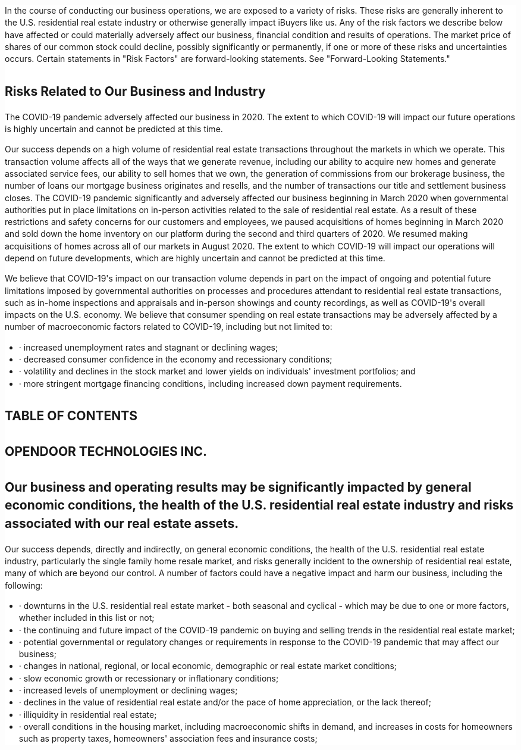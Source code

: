 <p>In the course of conducting our business operations, we are exposed to a variety of risks. These risks are generally inherent to the U.S. residential real estate industry or otherwise generally impact iBuyers like us. Any of the risk factors we describe below have affected or could materially adversely affect our business, financial condition and results of operations. The market price of shares of our common stock could decline, possibly significantly or permanently, if one or more of these risks and uncertainties occurs. Certain statements in "Risk Factors" are forward-looking statements. See "Forward-Looking Statements."</p>
<h2>Risks Related to Our Business and Industry</h2>
<p>The COVID-19 pandemic adversely affected our business in 2020. The extent to which COVID-19 will impact our future operations is highly uncertain and cannot be predicted at this time.</p>
<p>Our success depends on a high volume of residential real estate transactions throughout the markets in which we operate. This transaction volume affects all of the ways that we generate revenue, including our ability to acquire new homes and generate associated service fees, our ability to sell homes that we own, the generation of commissions from our brokerage business, the number of loans our mortgage business originates and resells, and the number of transactions our title and settlement business closes. The COVID-19 pandemic significantly and adversely affected our business beginning in March 2020 when governmental authorities put in place limitations on in-person activities related to the sale of residential real estate. As a result of these restrictions and safety concerns for our customers and employees, we paused acquisitions of homes beginning in March 2020 and sold down the home inventory on our platform during the second and third quarters of 2020. We resumed making acquisitions of homes across all of our markets in August 2020. The extent to which COVID-19 will impact our operations will depend on future developments, which are highly uncertain and cannot be predicted at this time.</p>
<p>We believe that COVID-19's impact on our transaction volume depends in part on the impact of ongoing and potential future limitations imposed by governmental authorities on processes and procedures attendant to residential real estate transactions, such as in-home inspections and appraisals and in-person showings and county recordings, as well as COVID-19's overall impacts on the U.S. economy. We believe that consumer spending on real estate transactions may be adversely affected by a number of macroeconomic factors related to COVID-19, including but not limited to:</p>
<ul>
<li>· increased unemployment rates and stagnant or declining wages;</li>
<li>· decreased consumer confidence in the economy and recessionary conditions;</li>
<li>· volatility and declines in the stock market and lower yields on individuals' investment portfolios; and</li>
<li>· more stringent mortgage financing conditions, including increased down payment requirements.</li>
</ul>
<h2>TABLE OF CONTENTS</h2>
<h2>OPENDOOR TECHNOLOGIES INC.</h2>
<h2>Our business and operating results may be significantly impacted by general economic conditions, the health of the U.S. residential real estate industry and risks associated with our real estate assets.</h2>
<p>Our success depends, directly and indirectly, on general economic conditions, the health of the U.S. residential real estate industry, particularly the single family home resale market, and risks generally incident to the ownership of residential real estate, many of which are beyond our control. A number of factors could have a negative impact and harm our business, including the following:</p>
<ul>
<li>· downturns in the U.S. residential real estate market - both seasonal and cyclical - which may be due to one or more factors, whether included in this list or not;</li>
<li>· the continuing and future impact of the COVID-19 pandemic on buying and selling trends in the residential real estate market;</li>
<li>· potential governmental or regulatory changes or requirements in response to the COVID-19 pandemic that may affect our business;</li>
<li>· changes in national, regional, or local economic, demographic or real estate market conditions;</li>
<li>· slow economic growth or recessionary or inflationary conditions;</li>
<li>· increased levels of unemployment or declining wages;</li>
<li>· declines in the value of residential real estate and/or the pace of home appreciation, or the lack thereof;</li>
<li>· illiquidity in residential real estate;</li>
<li>· overall conditions in the housing market, including macroeconomic shifts in demand, and increases in costs for homeowners such as property taxes, homeowners' association fees and insurance costs;</li>